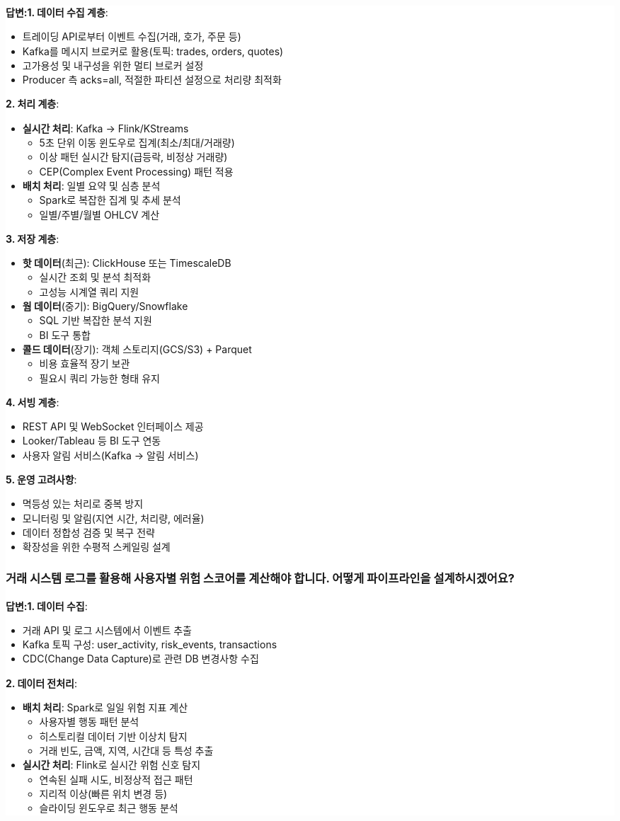 **답변:1. 데이터 수집 계층**:

- 트레이딩 API로부터 이벤트 수집(거래, 호가, 주문 등)
- Kafka를 메시지 브로커로 활용(토픽: trades, orders, quotes)
- 고가용성 및 내구성을 위한 멀티 브로커 설정
- Producer 측 acks=all, 적절한 파티션 설정으로 처리량 최적화

**2. 처리 계층**:

- **실시간 처리**: Kafka → Flink/KStreams
    - 5초 단위 이동 윈도우로 집계(최소/최대/거래량)
    - 이상 패턴 실시간 탐지(급등락, 비정상 거래량)
    - CEP(Complex Event Processing) 패턴 적용
- **배치 처리**: 일별 요약 및 심층 분석
    - Spark로 복잡한 집계 및 추세 분석
    - 일별/주별/월별 OHLCV 계산

**3. 저장 계층**:

- **핫 데이터**(최근): ClickHouse 또는 TimescaleDB
    - 실시간 조회 및 분석 최적화
    - 고성능 시계열 쿼리 지원
- **웜 데이터**(중기): BigQuery/Snowflake
    - SQL 기반 복잡한 분석 지원
    - BI 도구 통합
- **콜드 데이터**(장기): 객체 스토리지(GCS/S3) + Parquet
    - 비용 효율적 장기 보관
    - 필요시 쿼리 가능한 형태 유지

**4. 서빙 계층**:

- REST API 및 WebSocket 인터페이스 제공
- Looker/Tableau 등 BI 도구 연동
- 사용자 알림 서비스(Kafka → 알림 서비스)

**5. 운영 고려사항**:

- 멱등성 있는 처리로 중복 방지
- 모니터링 및 알림(지연 시간, 처리량, 에러율)
- 데이터 정합성 검증 및 복구 전략
- 확장성을 위한 수평적 스케일링 설계

### 거래 시스템 로그를 활용해 사용자별 위험 스코어를 계산해야 합니다. 어떻게 파이프라인을 설계하시겠어요?

**답변:1. 데이터 수집**:

- 거래 API 및 로그 시스템에서 이벤트 추출
- Kafka 토픽 구성: user_activity, risk_events, transactions
- CDC(Change Data Capture)로 관련 DB 변경사항 수집

**2. 데이터 전처리**:

- **배치 처리**: Spark로 일일 위험 지표 계산
    - 사용자별 행동 패턴 분석
    - 히스토리컬 데이터 기반 이상치 탐지
    - 거래 빈도, 금액, 지역, 시간대 등 특성 추출
- **실시간 처리**: Flink로 실시간 위험 신호 탐지
    - 연속된 실패 시도, 비정상적 접근 패턴
    - 지리적 이상(빠른 위치 변경 등)
    - 슬라이딩 윈도우로 최근 행동 분석
